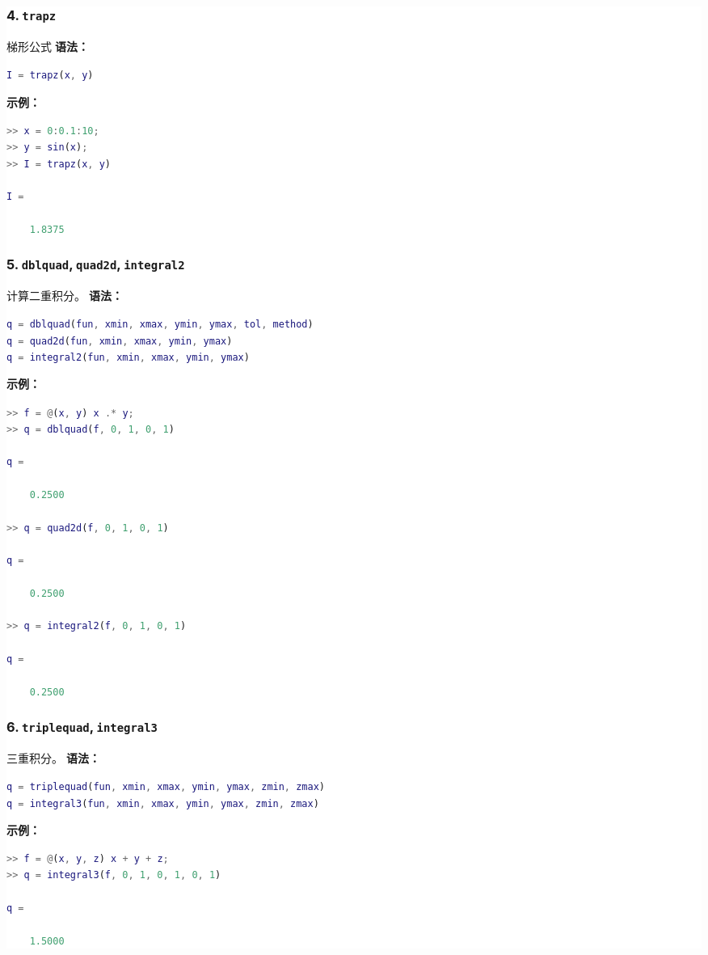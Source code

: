 ### 4. `trapz`
梯形公式
**语法：**
```matlab
I = trapz(x, y)
```
**示例：**
```matlab
>> x = 0:0.1:10;
>> y = sin(x);
>> I = trapz(x, y)

I =

    1.8375

```

### 5. `dblquad`, `quad2d`, `integral2`
计算二重积分。
**语法：**
```matlab
q = dblquad(fun, xmin, xmax, ymin, ymax, tol, method)
q = quad2d(fun, xmin, xmax, ymin, ymax)
q = integral2(fun, xmin, xmax, ymin, ymax)
```
**示例：**
```matlab
>> f = @(x, y) x .* y;
>> q = dblquad(f, 0, 1, 0, 1)

q =

    0.2500

>> q = quad2d(f, 0, 1, 0, 1) 

q =

    0.2500

>> q = integral2(f, 0, 1, 0, 1)

q =

    0.2500

```

### 6. `triplequad`, `integral3`
三重积分。
**语法：**
```matlab
q = triplequad(fun, xmin, xmax, ymin, ymax, zmin, zmax)
q = integral3(fun, xmin, xmax, ymin, ymax, zmin, zmax)
```
**示例：**
```matlab
>> f = @(x, y, z) x + y + z;
>> q = integral3(f, 0, 1, 0, 1, 0, 1)

q =

    1.5000

```